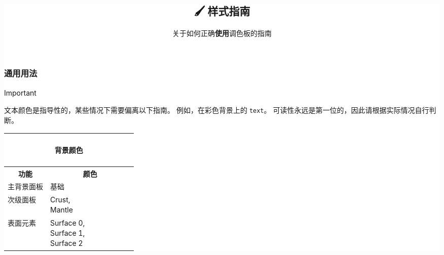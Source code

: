<div align="center">
  <h2>🖌️ 样式指南</h2>
  <p> 关于如何正确<strong>使用</strong>调色板的指南 </p>
</div>

&nbsp;

### 通用用法

> [!IMPORTANT]
> 文本颜色是指导性的，某些情况下需要偏离以下指南。
> 例如，在彩色背景上的 `text`。
> 可读性永远是第一位的，因此请根据实际情况自行判断。

<table>
  <tr>
    <th colspan="3" align="center"><h4>背景颜色</h4></th>
  </tr>
  <tr>
    <th>功能</th>
    <th colspan="2">颜色</th>
  </tr>
  <tr>
    <td>主背景面板</td>
    <td>基础</td>
    <td>
      <img src="../assets/palette/circles/latte_base.png" height="15" width="16"/>
      <img src="../assets/palette/circles/frappe_base.png" height="15" width="16"/>
      <img src="../assets/palette/circles/macchiato_base.png" height="15" width="16"/>
      <img src="../assets/palette/circles/mocha_base.png" height="15" width="16"/>
    </td>
  </tr>
  <tr>
    <td>次级面板</td>
    <td>
      Crust,<br>
      Mantle
    </td>
    <td>
      <img src="../assets/palette/circles/latte_crust.png" height="15" width="16"/>
      <img src="../assets/palette/circles/frappe_crust.png" height="15" width="16"/>
      <img src="../assets/palette/circles/macchiato_crust.png" height="15" width="16"/>
      <img src="../assets/palette/circles/mocha_crust.png" height="15" width="16"/><br>
      <img src="../assets/palette/circles/latte_mantle.png" height="15" width="16"/>
      <img src="../assets/palette/circles/frappe_mantle.png" height="15" width="16"/>
      <img src="../assets/palette/circles/macchiato_mantle.png" height="15" width="16"/>
      <img src="../assets/palette/circles/mocha_mantle.png" height="15" width="16"/>
    </td>
  </tr>
  <tr>
    <td>表面元素</td>
    <td>
      Surface 0,<br>
      Surface 1,<br>
      Surface 2
    </td>
    <td>